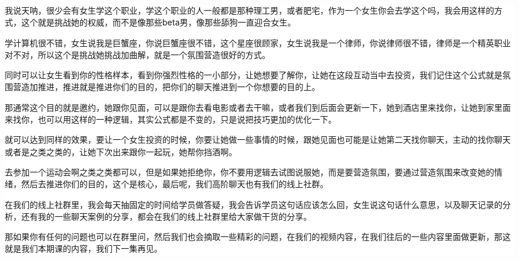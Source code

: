 我说天呐，很少会有女生学这个职业，学这个职业的人一般都是那种理工男，或者肥宅，作为一个女生你会去学这个吗，我会用这样的方式，这个就是挑战她的权威，而不是像那些beta男，像那些舔狗一直迎合女生。

学计算机很不错，女生说我是巨蟹座，你说巨蟹座很不错，这个星座很顾家，女生说我是一个律师，你说律师很不错，律师是一个精英职业对不对，所以这个是挑战她挑战加曲解，就是一个氛围营造很好的方式。

同时可以让女生看到你的性格样本，看到你强烈性格的一小部分，让她想要了解你，让她在这段互动当中去投资，我们记住这个公式就是氛围营造加推进，推进就是推进你们的目的，把你们的聊天推进到一个你想要的目的上。

那通常这个目的就是邀约，她跟你见面，可以是跟你去看电影或者去干嘛，或者我们到后面会更新一下，她到酒店里来找你，让她到家里面来找你，也可以用这样的一种逻辑，其实公式都是不变的，只是说把技巧更加的优化一下。

就可以达到同样的效果，要让一个女生投资的时候，你要让她做一些事情的时候，跟她见面也可能是让她第二天找你聊天，主动的找你聊天或者是之类之类的，让她下次出来跟你一起玩，她帮你挡酒啊。

去参加一个运动会啊之类之类都可以，但是如果她拒绝你，你不要用逻辑去试图说服她，而是要营造氛围，要通过营造氛围来改变她的情绪，然后去推进你们的目的，这个是核心，最后呢，我们高阶聊天也有我们的线上社群。

在我们的线上社群里，我会每天抽固定的时间给学员做答疑，我会告诉学员这句话应该怎么回，女生说这句话什么意思，以及聊天记录的分析，还有我的一些聊天案例的分享，都会在我们的线上社群里给大家做干货的分享。

那如果你有任何的问题也可以在群里问，然后我们也会摘取一些精彩的问题，在我们的视频内容，在我们往后的一些内容里面做更新，那这就是我们本期课的内容，我们下一集再见。

